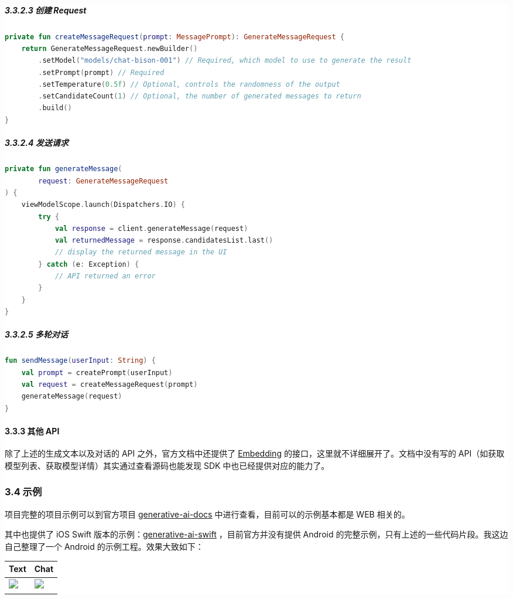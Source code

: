 ##### 3.3.2.3 创建 Request

```kotlin
private fun createMessageRequest(prompt: MessagePrompt): GenerateMessageRequest {
    return GenerateMessageRequest.newBuilder()
        .setModel("models/chat-bison-001") // Required, which model to use to generate the result
        .setPrompt(prompt) // Required
        .setTemperature(0.5f) // Optional, controls the randomness of the output
        .setCandidateCount(1) // Optional, the number of generated messages to return
        .build()
}
```

##### 3.3.2.4 发送请求

```kotlin
private fun generateMessage(
        request: GenerateMessageRequest
) {
    viewModelScope.launch(Dispatchers.IO) {
        try {
            val response = client.generateMessage(request)
            val returnedMessage = response.candidatesList.last()
            // display the returned message in the UI
        } catch (e: Exception) {
            // API returned an error
        }
    }
}
```

##### 3.3.2.5 多轮对话

```kotlin
fun sendMessage(userInput: String) {
    val prompt = createPrompt(userInput)
    val request = createMessageRequest(prompt)
    generateMessage(request)
}
```

#### 3.3.3 其他 API

除了上述的生成文本以及对话的 API 之外，官方文档中还提供了 [Embedding](https://developers.generativeai.google/tutorials/embed_java_quickstart) 的接口，这里就不详细展开了。文档中没有写的 API（如获取模型列表、获取模型详情）其实通过查看源码也能发现 SDK 中也已经提供对应的能力了。

### 3.4 示例

项目完整的项目示例可以到官方项目 [generative-ai-docs](https://github.com/google/generative-ai-docs) 中进行查看，目前可以的示例基本都是 WEB 相关的。

其中也提供了 iOS Swift 版本的示例：[generative-ai-swift](https://github.com/google/generative-ai-swift) ，目前官方并没有提供 Android 的完整示例，只有上述的一些代码片段。我这边自己整理了一个 Android 的示例工程。效果大致如下：

| Text               | Chat               |
|:-------------------|:-------------------|
| ![](docs/text.png) | ![](docs/chat.png) |

